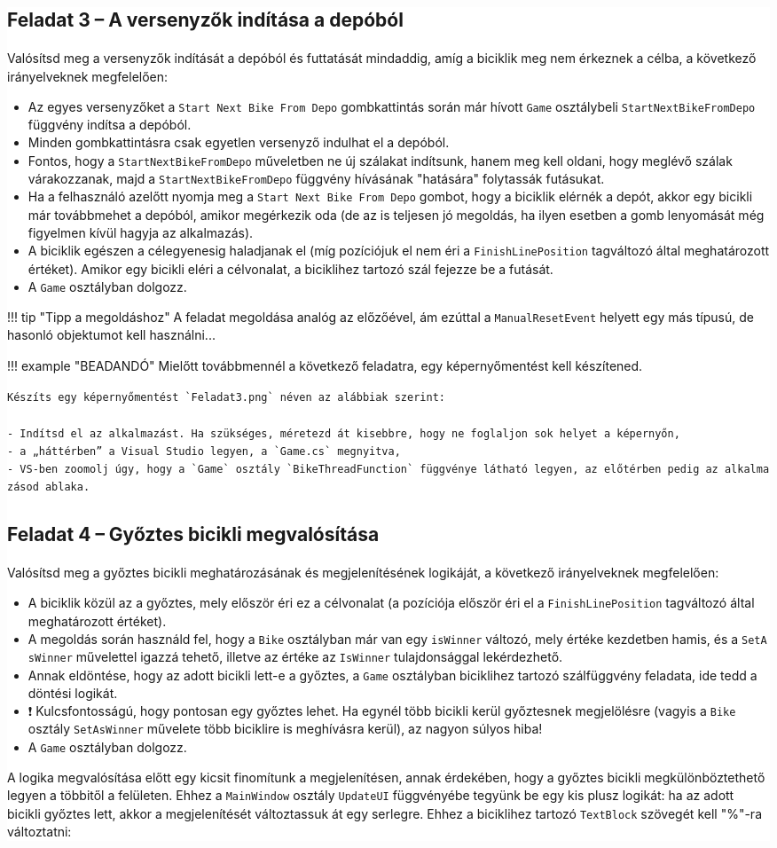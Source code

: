 ## Feladat 3 – A versenyzők indítása a depóból

Valósítsd meg a versenyzők indítását a depóból és futtatását mindaddig, amíg a biciklik meg nem érkeznek a célba, a következő irányelveknek megfelelően:

- Az egyes versenyzőket a `Start Next Bike From Depo` gombkattintás során már hívott `Game` osztálybeli `StartNextBikeFromDepo` függvény indítsa a depóból.
- Minden gombkattintásra csak egyetlen versenyző indulhat el a depóból.
- Fontos, hogy a `StartNextBikeFromDepo` műveletben ne új szálakat indítsunk, hanem meg kell oldani, hogy meglévő szálak várakozzanak, majd a `StartNextBikeFromDepo` függvény hívásának "hatására" folytassák futásukat.
- Ha a felhasználó azelőtt nyomja meg a `Start Next Bike From Depo` gombot, hogy a biciklik elérnék a depót, akkor egy bicikli már továbbmehet a depóból, amikor megérkezik oda (de az is teljesen jó megoldás, ha ilyen esetben a gomb lenyomását még figyelmen kívül hagyja az alkalmazás).
- A biciklik egészen a célegyenesig haladjanak el (míg pozíciójuk el nem éri a `FinishLinePosition` tagváltozó által meghatározott értéket). Amikor egy bicikli eléri a célvonalat, a biciklihez tartozó szál fejezze be a futását.
- A `Game` osztályban dolgozz.

!!! tip "Tipp a megoldáshoz"
    A feladat megoldása analóg az előzőével, ám ezúttal a `ManualResetEvent` helyett egy más típusú, de hasonló objektumot kell használni...

!!! example "BEADANDÓ"
    Mielőtt továbbmennél a következő feladatra, egy képernyőmentést kell készítened.

    Készíts egy képernyőmentést `Feladat3.png` néven az alábbiak szerint:

    - Indítsd el az alkalmazást. Ha szükséges, méretezd át kisebbre, hogy ne foglaljon sok helyet a képernyőn,
    - a „háttérben” a Visual Studio legyen, a `Game.cs` megnyitva,
    - VS-ben zoomolj úgy, hogy a `Game` osztály `BikeThreadFunction` függvénye látható legyen, az előtérben pedig az alkalmazásod ablaka.

## Feladat 4 – Győztes bicikli megvalósítása

Valósítsd meg a győztes bicikli meghatározásának és megjelenítésének logikáját, a következő irányelveknek megfelelően:

- A biciklik közül az a győztes, mely először éri ez a célvonalat (a pozíciója először éri el a `FinishLinePosition` tagváltozó által meghatározott értéket).
- A megoldás során használd fel, hogy a `Bike` osztályban már van egy `isWinner` változó, mely értéke kezdetben hamis, és a `SetAsWinner` művelettel igazzá tehető, illetve az értéke az `IsWinner` tulajdonsággal lekérdezhető.
- Annak eldöntése, hogy az adott bicikli lett-e a győztes, a `Game` osztályban biciklihez tartozó szálfüggvény feladata, ide tedd a döntési logikát.
- :exclamation: Kulcsfontosságú, hogy pontosan egy győztes lehet. Ha egynél több bicikli kerül győztesnek megjelölésre (vagyis a `Bike` osztály `SetAsWinner` művelete több biciklire is meghívásra kerül), az nagyon súlyos hiba!
- A `Game` osztályban dolgozz.

A logika megvalósítása előtt egy kicsit finomítunk a megjelenítésen, annak érdekében, hogy a győztes bicikli megkülönböztethető legyen a többitől a felületen. Ehhez a `MainWindow` osztály `UpdateUI` függvényébe tegyünk be egy kis plusz logikát: ha az adott bicikli győztes lett, akkor a megjelenítését változtassuk át egy serlegre. Ehhez a biciklihez tartozó `TextBlock` szövegét kell "%"-ra változtatni:
